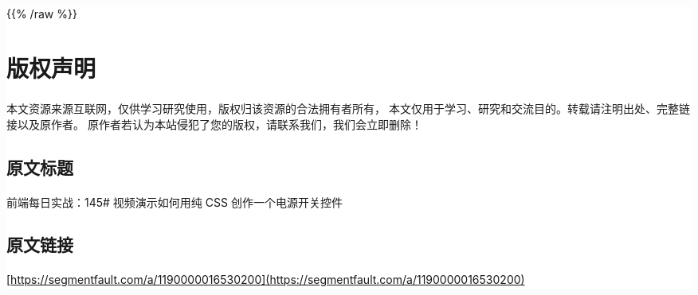 {{% /raw %}}

# 版权声明
本文资源来源互联网，仅供学习研究使用，版权归该资源的合法拥有者所有，
本文仅用于学习、研究和交流目的。转载请注明出处、完整链接以及原作者。
原作者若认为本站侵犯了您的版权，请联系我们，我们会立即删除！

## 原文标题
前端每日实战：145# 视频演示如何用纯 CSS 创作一个电源开关控件

## 原文链接
[https://segmentfault.com/a/1190000016530200](https://segmentfault.com/a/1190000016530200)

